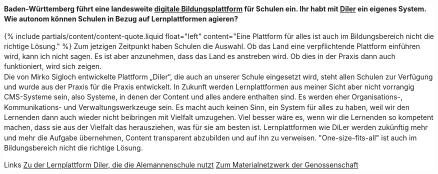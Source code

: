 **Baden-Württemberg führt eine landesweite [digitale Bildungsplattform](http://www.km-bw.de/,Lde/Startseite/Schule/Digitale+Bildungsplattform) für Schulen ein. Ihr habt mit [Diler](http://www.digitale-lernumgebung.de) ein eigenes System. Wie autonom können Schulen in Bezug auf Lernplattformen agieren?**<br>

{% include partials/content/content-quote.liquid float="left" content="Eine Plattform für alles ist auch im Bildungsbereich nicht die richtige Lösung." %}
Zum jetzigen Zeitpunkt haben Schulen die Auswahl. Ob das Land eine verpflichtende Plattform einführen wird, kann ich nicht sagen. Es ist aber anzunehmen, dass das Land es anstreben wird. Ob dies in der Praxis dann auch funktioniert, wird sich zeigen.<br> 
Die von Mirko Sigloch entwickelte Plattform „Diler“, die auch an unserer Schule eingesetzt wird, steht allen Schulen zur Verfügung und wurde aus der Praxis für die Praxis entwickelt. In Zukunft werden Lernplattformen aus meiner Sicht aber nicht vorrangig CMS-Systeme sein, also Systeme, in denen der Content und alles andere enthalten sind. Es werden eher Organisations-, Kommunikations- und Verwaltungswerkzeuge sein. Es macht auch keinen Sinn, ein System für alles zu haben, weil wir den Lernenden dann auch wieder nicht beibringen mit Vielfalt umzugehen. Viel besser wäre es, wenn wir die Lernenden so kompetent machen, dass sie aus der Vielfalt das herausziehen, was für sie am besten ist. Lernplattformen wie DiLer werden zukünftig mehr und mehr die Aufgabe übernehmen, Content transparent abzubilden und auf ihn zu verweisen. "One-size-fits-all" ist auch im Bildungsbereich nicht die richtige Lösung.

<p class="link-list">
<span class="link-list-headline">Links</span>
<a class="external-link" href="http://www.digitale-lernumgebung.de" target="_blank">Zu der Lernplattform Diler, die die Alemannenschule nutzt</a>
<a class="external-link" href="https://www.materialnetzwerk.org" target="_blank">Zum Materialnetzwerk der Genossenschaft</a>
</p>